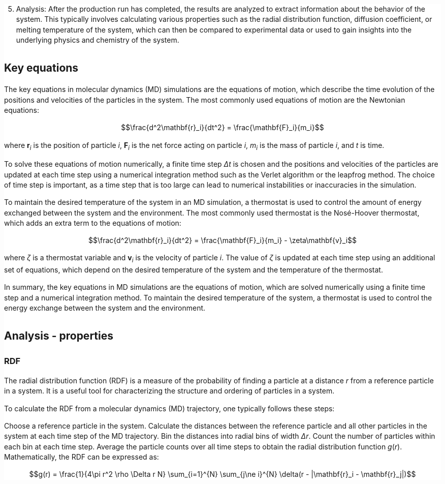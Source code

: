 5. Analysis: After the production run has completed, the results are analyzed to extract information about the behavior of the system. This typically involves calculating various properties such as the radial distribution function, diffusion coefficient, or melting temperature of the system, which can then be compared to experimental data or used to gain insights into the underlying physics and chemistry of the system.

## Key equations
The key equations in molecular dynamics (MD) simulations are the equations of motion, which describe the time evolution of the positions and velocities of the particles in the system. The most commonly used equations of motion are the Newtonian equations:

$$\frac{d^2\mathbf{r}_i}{dt^2} = \frac{\mathbf{F}_i}{m_i}$$

where $\mathbf{r}_i$ is the position of particle $i$, $\mathbf{F}_i$ is the net force acting on particle $i$, $m_i$ is the mass of particle $i$, and $t$ is time.

To solve these equations of motion numerically, a finite time step $\Delta t$ is chosen and the positions and velocities of the particles are updated at each time step using a numerical integration method such as the Verlet algorithm or the leapfrog method. The choice of time step is important, as a time step that is too large can lead to numerical instabilities or inaccuracies in the simulation.

To maintain the desired temperature of the system in an MD simulation, a thermostat is used to control the amount of energy exchanged between the system and the environment. The most commonly used thermostat is the Nosé-Hoover thermostat, which adds an extra term to the equations of motion:

$$\frac{d^2\mathbf{r}_i}{dt^2} = \frac{\mathbf{F}_i}{m_i} - \zeta\mathbf{v}_i$$

where $\zeta$ is a thermostat variable and $\mathbf{v}_i$ is the velocity of particle $i$. The value of $\zeta$ is updated at each time step using an additional set of equations, which depend on the desired temperature of the system and the temperature of the thermostat.

In summary, the key equations in MD simulations are the equations of motion, which are solved numerically using a finite time step and a numerical integration method. To maintain the desired temperature of the system, a thermostat is used to control the energy exchange between the system and the environment.

## Analysis - properties

### RDF
The radial distribution function (RDF) is a measure of the probability of finding a particle at a distance $r$ from a reference particle in a system. It is a useful tool for characterizing the structure and ordering of particles in a system.

To calculate the RDF from a molecular dynamics (MD) trajectory, one typically follows these steps:

Choose a reference particle in the system.
Calculate the distances between the reference particle and all other particles in the system at each time step of the MD trajectory.
Bin the distances into radial bins of width $\Delta r$.
Count the number of particles within each bin at each time step.
Average the particle counts over all time steps to obtain the radial distribution function $g(r)$.
Mathematically, the RDF can be expressed as:

$$g(r) = \frac{1}{4\pi r^2 \rho \Delta r N} \sum_{i=1}^{N} \sum_{j\ne i}^{N} \delta(r - |\mathbf{r}_i - \mathbf{r}_j|)$$
